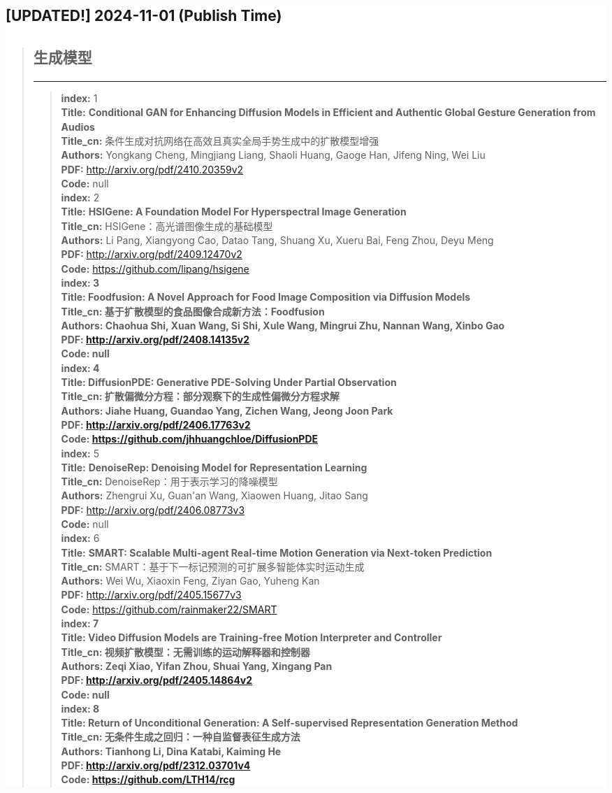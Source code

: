 ## [UPDATED!] **2024-11-01** (Publish Time)

>## **生成模型**
>---
>>**index:** 1<br />
**Title:** **Conditional GAN for Enhancing Diffusion Models in Efficient and   Authentic Global Gesture Generation from Audios**<br />
**Title_cn:** 条件生成对抗网络在高效且真实全局手势生成中的扩散模型增强<br />
**Authors:** Yongkang Cheng, Mingjiang Liang, Shaoli Huang, Gaoge Han, Jifeng Ning, Wei Liu<br />
**PDF:** <http://arxiv.org/pdf/2410.20359v2><br />
**Code:** null<br />
>>**index:** 2<br />
**Title:** **HSIGene: A Foundation Model For Hyperspectral Image Generation**<br />
**Title_cn:** HSIGene：高光谱图像生成的基础模型<br />
**Authors:** Li Pang, Xiangyong Cao, Datao Tang, Shuang Xu, Xueru Bai, Feng Zhou, Deyu Meng<br />
**PDF:** <http://arxiv.org/pdf/2409.12470v2><br />
**Code:** <https://github.com/lipang/hsigene>**<br />
>>**index:** 3<br />
**Title:** **Foodfusion: A Novel Approach for Food Image Composition via Diffusion   Models**<br />
**Title_cn:** 基于扩散模型的食品图像合成新方法：Foodfusion<br />
**Authors:** Chaohua Shi, Xuan Wang, Si Shi, Xule Wang, Mingrui Zhu, Nannan Wang, Xinbo Gao<br />
**PDF:** <http://arxiv.org/pdf/2408.14135v2><br />
**Code:** null<br />
>>**index:** 4<br />
**Title:** **DiffusionPDE: Generative PDE-Solving Under Partial Observation**<br />
**Title_cn:** 扩散偏微分方程：部分观察下的生成性偏微分方程求解<br />
**Authors:** Jiahe Huang, Guandao Yang, Zichen Wang, Jeong Joon Park<br />
**PDF:** <http://arxiv.org/pdf/2406.17763v2><br />
**Code:** <https://github.com/jhhuangchloe/DiffusionPDE>**<br />
>>**index:** 5<br />
**Title:** **DenoiseRep: Denoising Model for Representation Learning**<br />
**Title_cn:** DenoiseRep：用于表示学习的降噪模型<br />
**Authors:** Zhengrui Xu, Guan'an Wang, Xiaowen Huang, Jitao Sang<br />
**PDF:** <http://arxiv.org/pdf/2406.08773v3><br />
**Code:** null<br />
>>**index:** 6<br />
**Title:** **SMART: Scalable Multi-agent Real-time Motion Generation via Next-token   Prediction**<br />
**Title_cn:** SMART：基于下一标记预测的可扩展多智能体实时运动生成<br />
**Authors:** Wei Wu, Xiaoxin Feng, Ziyan Gao, Yuheng Kan<br />
**PDF:** <http://arxiv.org/pdf/2405.15677v3><br />
**Code:** <https://github.com/rainmaker22/SMART>**<br />
>>**index:** 7<br />
**Title:** **Video Diffusion Models are Training-free Motion Interpreter and   Controller**<br />
**Title_cn:** 视频扩散模型：无需训练的运动解释器和控制器<br />
**Authors:** Zeqi Xiao, Yifan Zhou, Shuai Yang, Xingang Pan<br />
**PDF:** <http://arxiv.org/pdf/2405.14864v2><br />
**Code:** null<br />
>>**index:** 8<br />
**Title:** **Return of Unconditional Generation: A Self-supervised Representation   Generation Method**<br />
**Title_cn:** 无条件生成之回归：一种自监督表征生成方法<br />
**Authors:** Tianhong Li, Dina Katabi, Kaiming He<br />
**PDF:** <http://arxiv.org/pdf/2312.03701v4><br />
**Code:** <https://github.com/LTH14/rcg>**<br />
